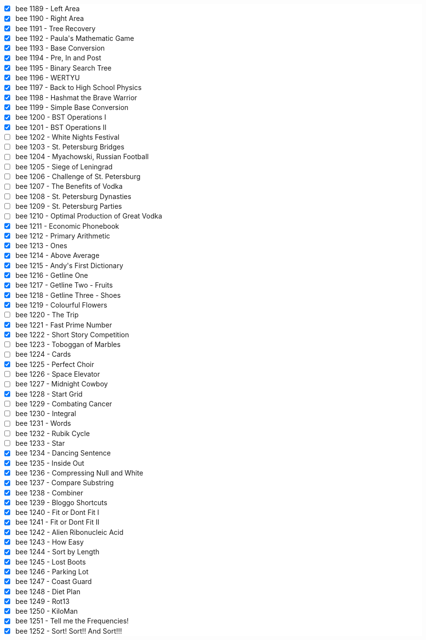 - [X] bee 1189 - Left Area
- [X] bee 1190 - Right Area
- [X] bee 1191 - Tree Recovery
- [X] bee 1192 - Paula's Mathematic Game
- [X] bee 1193 - Base Conversion
- [X] bee 1194 - Pre, In and Post
- [X] bee 1195 - Binary Search Tree
- [X] bee 1196 - WERTYU
- [X] bee 1197 - Back to High School Physics
- [X] bee 1198 - Hashmat the Brave Warrior
- [X] bee 1199 - Simple Base Conversion
- [X] bee 1200 - BST Operations I
- [X] bee 1201 - BST Operations II
- [ ] bee 1202 - White Nights Festival
- [ ] bee 1203 - St. Petersburg Bridges
- [ ] bee 1204 - Myachowski, Russian Football
- [ ] bee 1205 - Siege of Leningrad
- [ ] bee 1206 - Challenge of St. Petersburg
- [ ] bee 1207 - The Benefits of Vodka
- [ ] bee 1208 - St. Petersburg Dynasties
- [ ] bee 1209 - St. Petersburg Parties
- [ ] bee 1210 - Optimal Production of Great Vodka
- [X] bee 1211 - Economic Phonebook
- [X] bee 1212 - Primary Arithmetic
- [X] bee 1213 - Ones
- [X] bee 1214 - Above Average
- [X] bee 1215 - Andy's First Dictionary
- [X] bee 1216 - Getline One
- [X] bee 1217 - Getline Two - Fruits
- [X] bee 1218 - Getline Three - Shoes
- [X] bee 1219 - Colourful Flowers
- [ ] bee 1220 - The Trip
- [X] bee 1221 - Fast Prime Number
- [X] bee 1222 - Short Story Competition
- [ ] bee 1223 - Toboggan of Marbles
- [ ] bee 1224 - Cards
- [X] bee 1225 - Perfect Choir
- [ ] bee 1226 - Space Elevator
- [ ] bee 1227 - Midnight Cowboy
- [X] bee 1228 - Start Grid
- [ ] bee 1229 - Combating Cancer
- [ ] bee 1230 - Integral
- [ ] bee 1231 - Words
- [ ] bee 1232 - Rubik Cycle
- [ ] bee 1233 - Star
- [X] bee 1234 - Dancing Sentence
- [X] bee 1235 - Inside Out
- [X] bee 1236 - Compressing Null and White
- [X] bee 1237 - Compare Substring
- [X] bee 1238 - Combiner
- [X] bee 1239 - Bloggo Shortcuts
- [X] bee 1240 - Fit or Dont Fit I
- [X] bee 1241 - Fit or Dont Fit II
- [X] bee 1242 - Alien Ribonucleic Acid
- [X] bee 1243 - How Easy
- [X] bee 1244 - Sort by Length
- [X] bee 1245 - Lost Boots
- [X] bee 1246 - Parking Lot
- [X] bee 1247 - Coast Guard
- [X] bee 1248 - Diet Plan
- [X] bee 1249 - Rot13
- [X] bee 1250 - KiloMan
- [X] bee 1251 - Tell me the Frequencies!
- [X] bee 1252 - Sort! Sort!! And Sort!!!